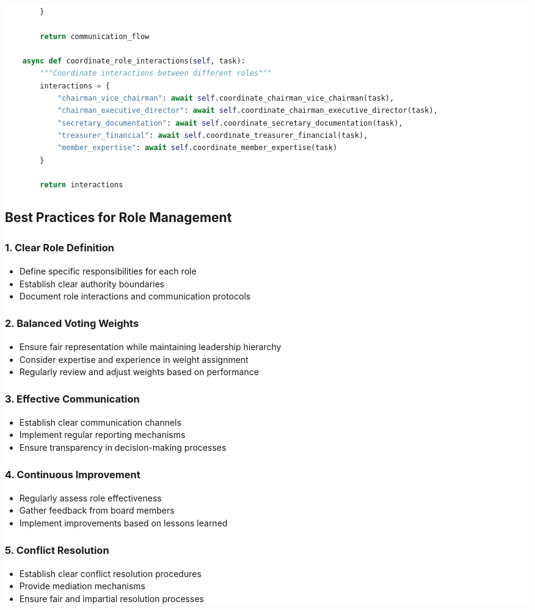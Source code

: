 ```python
        }
        
        return communication_flow
    
    async def coordinate_role_interactions(self, task):
        """Coordinate interactions between different roles"""
        interactions = {
            "chairman_vice_chairman": await self.coordinate_chairman_vice_chairman(task),
            "chairman_executive_director": await self.coordinate_chairman_executive_director(task),
            "secretary_documentation": await self.coordinate_secretary_documentation(task),
            "treasurer_financial": await self.coordinate_treasurer_financial(task),
            "member_expertise": await self.coordinate_member_expertise(task)
        }
        
        return interactions
```

## Best Practices for Role Management

### 1. Clear Role Definition
- Define specific responsibilities for each role
- Establish clear authority boundaries
- Document role interactions and communication protocols

### 2. Balanced Voting Weights
- Ensure fair representation while maintaining leadership hierarchy
- Consider expertise and experience in weight assignment
- Regularly review and adjust weights based on performance

### 3. Effective Communication
- Establish clear communication channels
- Implement regular reporting mechanisms
- Ensure transparency in decision-making processes

### 4. Continuous Improvement
- Regularly assess role effectiveness
- Gather feedback from board members
- Implement improvements based on lessons learned

### 5. Conflict Resolution
- Establish clear conflict resolution procedures
- Provide mediation mechanisms
- Ensure fair and impartial resolution processes 